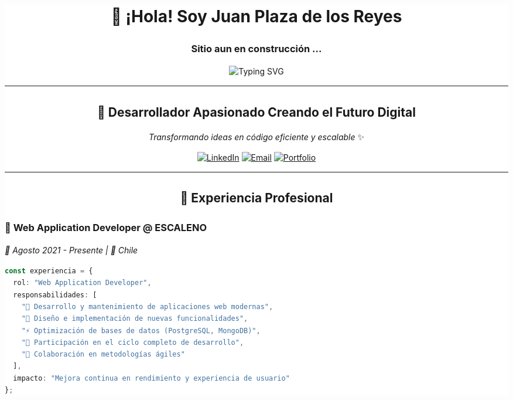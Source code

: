 <div align="center">

# 🌟 ¡Hola! Soy Juan Plaza de los Reyes
### **Sitio aun en construcción ...** ### 

<img src="https://readme-typing-svg.herokuapp.com?font=Fira+Code&size=22&duration=3000&pause=1000&color=9D4EDD&center=true&vCenter=true&width=435&lines=Java+Full+Stack+Developer;Problem+Solver;Code+Enthusiast;Always+Learning" alt="Typing SVG" />

</div>

---

<div align="center">

## 🚀 **Desarrollador Apasionado Creando el Futuro Digital**

*Transformando ideas en código eficiente y escalable* ✨

[![LinkedIn](https://img.shields.io/badge/LinkedIn-0077B5?style=for-the-badge&logo=linkedin&logoColor=white)]([https://www.linkedin.com/in/juanplaza](https://www.linkedin.com/in/juan-plaza-de-los-reyes-014991133/))
[![Email](https://img.shields.io/badge/Gmail-D14836?style=for-the-badge&logo=gmail&logoColor=white)](mailto:juan.plazadelosreyesq@gmail.com)
[![Portfolio](https://img.shields.io/badge/Portfolio-FF5722?style=for-the-badge&logo=todoist&logoColor=white)](#)

</div>

---

<div align="center">

## 💼 **Experiencia Profesional**

</div>

<div align="left">

### 🏢 **Web Application Developer** @ **ESCALENO** 
*📅 Agosto 2021 - Presente | 📍 Chile*

```typescript
const experiencia = {
  rol: "Web Application Developer",
  responsabilidades: [
    "🔧 Desarrollo y mantenimiento de aplicaciones web modernas",
    "🚀 Diseño e implementación de nuevas funcionalidades",
    "⚡ Optimización de bases de datos (PostgreSQL, MongoDB)",
    "🔄 Participación en el ciclo completo de desarrollo",
    "👥 Colaboración en metodologías ágiles"
  ],
  impacto: "Mejora continua en rendimiento y experiencia de usuario"
};
```

